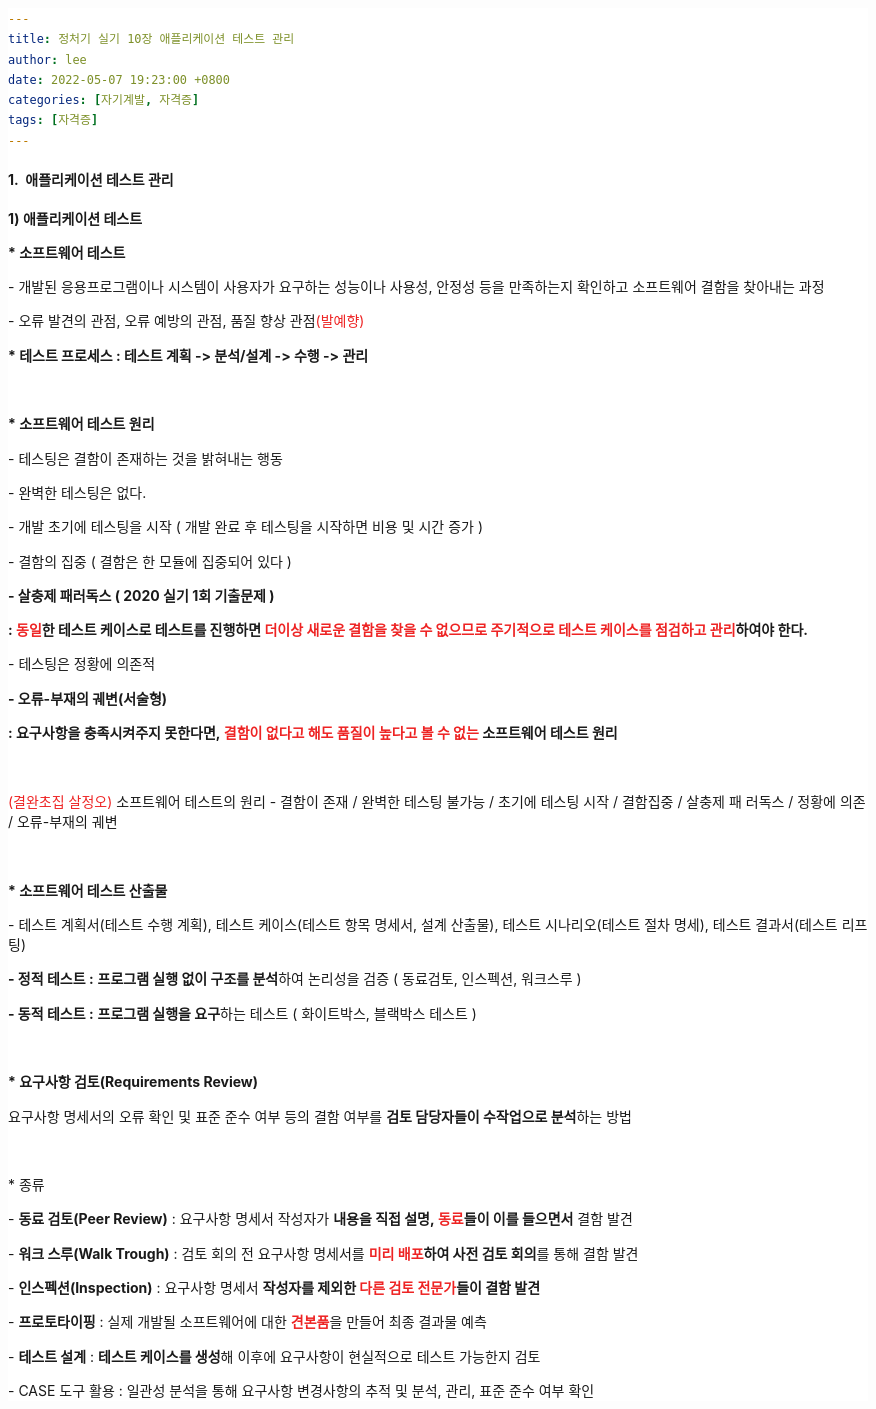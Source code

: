 ```yaml
---
title: 정처기 실기 10장 애플리케이션 테스트 관리
author: lee
date: 2022-05-07 19:23:00 +0800
categories: [자기계발, 자격증]
tags: [자격증]
---
```


<h4 data-ke-size="size20"><span><b>1.&nbsp; 애플리케이션 테스트 관리</b></span></h4>
<p data-ke-size="size18"><span><b>1) 애플리케이션 테스트</b></span></p>
<p data-ke-size="size16"><span><b>* 소프트웨어 테스트</b></span></p>
<p data-ke-size="size16"><span>- 개발된 응용프로그램이나 시스템이 사용자가 요구하는 성능이나 사용성, 안정성 등을 만족하는지 확인하고 소프트웨어 결함을 찾아내는 과정</span></p>
<p data-ke-size="size16"><span>- 오류 발견의 관점, 오류 예방의 관점, 품질 향상 관점<span style="color: #ee2323;">(발예향)</span></span></p>
<p data-ke-size="size16"><b><span>* 테스트 프로세스 : 테스트 계획 -&gt; 분석/설계 -&gt; 수행 -&gt; 관리</span></b></p>
<p data-ke-size="size16">&nbsp;</p>
<p data-ke-size="size16"><b><span>* 소프트웨어 테스트 원리</span></b></p>
<p data-ke-size="size16"><span>- 테스팅은 결함이 존재하는 것을 밝혀내는 행동</span></p>
<p data-ke-size="size16"><span>- 완벽한 테스팅은 없다.</span></p>
<p data-ke-size="size16"><span>- 개발 초기에 테스팅을 시작 ( 개발 완료 후 테스팅을 시작하면 비용 및 시간 증가 )</span></p>
<p data-ke-size="size16"><span>- 결함의 집중 ( 결함은 한 모듈에 집중되어 있다 )</span></p>
<p data-ke-size="size16"><b><span>- 살충제 패러독스 ( 2020 실기 1회 기출문제 )</span></b></p>
<p data-ke-size="size16"><b><span>:<span>&nbsp;</span><span style="color: #ee2323;">동일</span>한 테스트 케이스로 테스트를 진행하면<span>&nbsp;</span><span style="color: #ee2323;">더이상 새로운 결함을 찾을 수 없으므로</span><span>&nbsp;</span><span style="color: #ee2323;">주기적으로 테스트 케이스를 점검하고 관리</span>하여야 한다.</span></b></p>
<p data-ke-size="size16"><span>- 테스팅은 정황에 의존적</span></p>
<p data-ke-size="size16"><b><span>- 오류-부재의 궤변(서술형)</span></b></p>
<p data-ke-size="size16"><b><span>: 요구사항을 충족시켜주지 못한다면,<span>&nbsp;</span><span style="color: #ee2323;">결함이 없다고 해도 품질이 높다고 볼 수 없는</span><span>&nbsp;</span>소프트웨어 테스트 원리</span></b></p>
<p data-ke-size="size16">&nbsp;</p>
<p data-ke-size="size16"><span style="color: #ee2323;">(결완초집 살정오)</span> 소프트웨어 테스트의 원리 - 결함이 존재 / 완벽한 테스팅 불가능 / 초기에 테스팅 시작 / 결함집중 / 살충제 패 러독스 / 정황에 의존 / 오류-부재의 궤변</p>
<p data-ke-size="size16">&nbsp;</p>
<p data-ke-size="size16"><b><span>* 소프트웨어 테스트 산출물</span></b></p>
<p data-ke-size="size16"><span>- 테스트 계획서(테스트 수행 계획), 테스트 케이스(테스트 항목 명세서, 설계 산출물), 테스트 시나리오(테스트 절차 명세), 테스트 결과서(테스트 리프팅)</span></p>
<p data-ke-size="size16"><span><b>- 정적 테스트 :</b><span>&nbsp;</span><b>프로그램 실행 없이 구조를 분석</b>하여 논리성을 검증 ( 동료검토, 인스펙션, 워크스루 )</span></p>
<p data-ke-size="size16"><span><b>- 동적 테스트 :</b><span>&nbsp;</span><b>프로그램 실행을 요구</b>하는 테스트 ( 화이트박스, 블랙박스 테스트 )</span></p>
<p data-ke-size="size16">&nbsp;</p>
<p data-ke-size="size16"><b><span>* 요구사항 검토(Requirements Review)</span></b></p>
<p id="SE-0f644d3a-413d-4865-bfc0-2e15b0b17ae4" data-ke-size="size16"><span>요구사항 명세서의 오류 확인 및 표준 준수 여부 등의 결함 여부를&nbsp;<b>검토 담당자들이 수작업으로 분석</b>하는 방법</span></p>
<p id="SE-aa4821d4-fb24-417c-94e6-0a06d6ca2386" data-ke-size="size16"><span>​</span></p>
<p id="SE-0548b64e-6412-43c6-a50a-0b37f1149329" data-ke-size="size16"><span>* 종류</span></p>
<p id="SE-154cd7f2-7025-40be-9427-06dfa4f61c27" data-ke-size="size16"><span>-&nbsp;<b>동료 검토(Peer Review)</b>&nbsp;: 요구사항 명세서 작성자가&nbsp;<b>내용을 직접 설명,&nbsp;<span style="color: #ee2323;">동료</span>들이 이를 들으면서</b>&nbsp;결함 발견</span></p>
<p id="SE-ed10c9b4-2433-45c3-99ff-2448bf204c82" data-ke-size="size16"><span>-&nbsp;<b>워크 스루(Walk Trough)</b>&nbsp;: 검토 회의 전 요구사항 명세서를&nbsp;<b><span style="color: #ee2323;">미리 배포</span>하여 사전 검토 회의</b>를 통해 결함 발견</span></p>
<p id="SE-26b58d34-a2ac-4f18-ab74-858ed31011ab" data-ke-size="size16"><span>-&nbsp;<b>인스펙션(Inspection)</b>&nbsp;: 요구사항 명세서&nbsp;<b>작성자를 제외한<span style="color: #ee2323;">&nbsp;다른 검토 전문가</span>들이 결함 발견</b></span></p>
<p id="SE-88438a28-d83e-4ec4-b1f7-6a6e81dd36d1" data-ke-size="size16"><span>-&nbsp;<b>프로토타이핑</b>&nbsp;: 실제 개발될 소프트웨어에 대한 ​<span style="color: #ee2323;"><b>견본품</b></span>을 만들어 최종 결과물 예측</span></p>
<p id="SE-654be2aa-e1d4-4ecf-add1-2b6e86218721" data-ke-size="size16"><span>-&nbsp;<b>테스트 설계</b>&nbsp;:&nbsp;<b>테스트 케이스를 생성</b>해 이후에 요구사항이 현실적으로 테스트 가능한지 검토</span></p>
<p id="SE-b5e80cd9-0422-4bfe-873b-bd570e997900" data-ke-size="size16"><span>- CASE 도구 활용 : 일관성 분석을 통해 요구사항 변경사항의 추적 및 분석, 관리, 표준 준수 여부 확인</span></p>